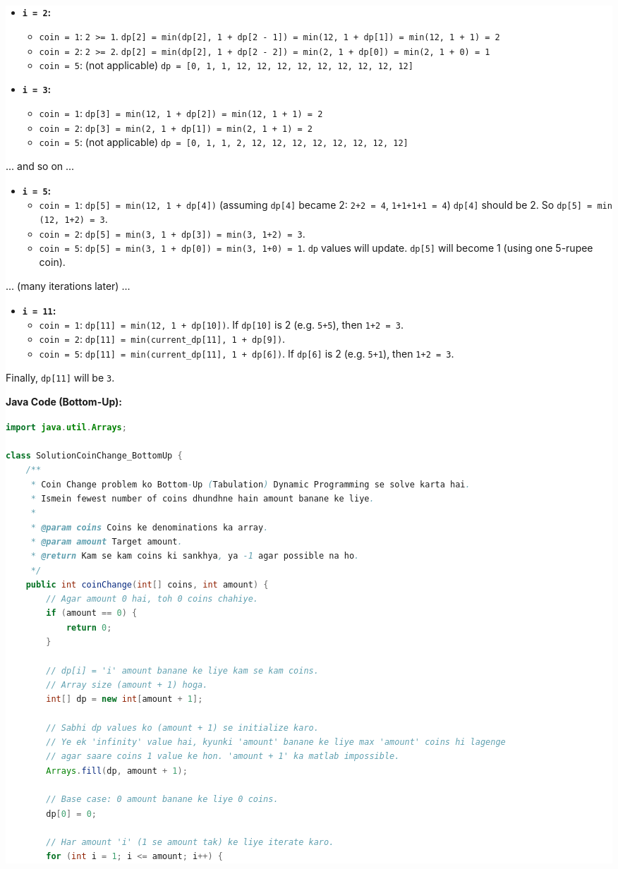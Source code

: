   * **`i = 2`:**

      * `coin = 1`: `2 >= 1`. `dp[2] = min(dp[2], 1 + dp[2 - 1]) = min(12, 1 + dp[1]) = min(12, 1 + 1) = 2`
      * `coin = 2`: `2 >= 2`. `dp[2] = min(dp[2], 1 + dp[2 - 2]) = min(2, 1 + dp[0]) = min(2, 1 + 0) = 1`
      * `coin = 5`: (not applicable)
        `dp = [0, 1, 1, 12, 12, 12, 12, 12, 12, 12, 12, 12]`

  * **`i = 3`:**

      * `coin = 1`: `dp[3] = min(12, 1 + dp[2]) = min(12, 1 + 1) = 2`
      * `coin = 2`: `dp[3] = min(2, 1 + dp[1]) = min(2, 1 + 1) = 2`
      * `coin = 5`: (not applicable)
        `dp = [0, 1, 1, 2, 12, 12, 12, 12, 12, 12, 12, 12]`

... and so on ...

  * **`i = 5`:**
      * `coin = 1`: `dp[5] = min(12, 1 + dp[4])` (assuming `dp[4]` became 2: `2+2 = 4`, `1+1+1+1 = 4`) `dp[4]` should be 2. So `dp[5] = min(12, 1+2) = 3`.
      * `coin = 2`: `dp[5] = min(3, 1 + dp[3]) = min(3, 1+2) = 3`.
      * `coin = 5`: `dp[5] = min(3, 1 + dp[0]) = min(3, 1+0) = 1`.
        `dp` values will update. `dp[5]` will become 1 (using one 5-rupee coin).

... (many iterations later) ...

  * **`i = 11`:**
      * `coin = 1`: `dp[11] = min(12, 1 + dp[10])`. If `dp[10]` is 2 (e.g. `5+5`), then `1+2 = 3`.
      * `coin = 2`: `dp[11] = min(current_dp[11], 1 + dp[9])`.
      * `coin = 5`: `dp[11] = min(current_dp[11], 1 + dp[6])`. If `dp[6]` is 2 (e.g. `5+1`), then `1+2 = 3`.

Finally, `dp[11]` will be `3`.

**Java Code (Bottom-Up):**

```java
import java.util.Arrays;

class SolutionCoinChange_BottomUp {
    /**
     * Coin Change problem ko Bottom-Up (Tabulation) Dynamic Programming se solve karta hai.
     * Ismein fewest number of coins dhundhne hain amount banane ke liye.
     *
     * @param coins Coins ke denominations ka array.
     * @param amount Target amount.
     * @return Kam se kam coins ki sankhya, ya -1 agar possible na ho.
     */
    public int coinChange(int[] coins, int amount) {
        // Agar amount 0 hai, toh 0 coins chahiye.
        if (amount == 0) {
            return 0;
        }

        // dp[i] = 'i' amount banane ke liye kam se kam coins.
        // Array size (amount + 1) hoga.
        int[] dp = new int[amount + 1];

        // Sabhi dp values ko (amount + 1) se initialize karo.
        // Ye ek 'infinity' value hai, kyunki 'amount' banane ke liye max 'amount' coins hi lagenge
        // agar saare coins 1 value ke hon. 'amount + 1' ka matlab impossible.
        Arrays.fill(dp, amount + 1);

        // Base case: 0 amount banane ke liye 0 coins.
        dp[0] = 0;

        // Har amount 'i' (1 se amount tak) ke liye iterate karo.
        for (int i = 1; i <= amount; i++) {
```